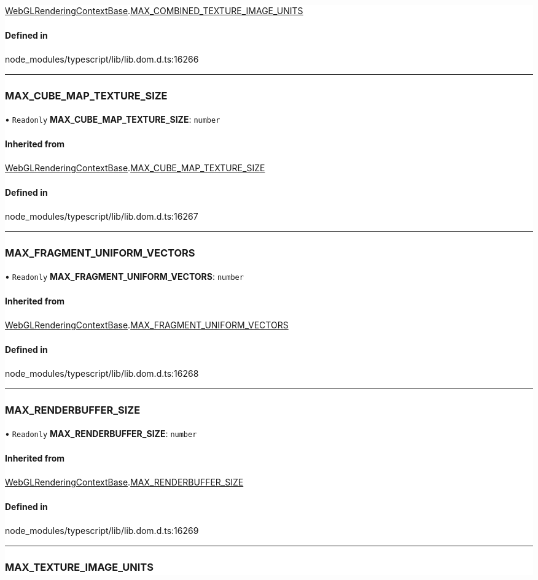 [WebGLRenderingContextBase](input._internal_.WebGLRenderingContextBase.md).[MAX_COMBINED_TEXTURE_IMAGE_UNITS](input._internal_.WebGLRenderingContextBase.md#max_combined_texture_image_units)

#### Defined in

node_modules/typescript/lib/lib.dom.d.ts:16266

___

### MAX\_CUBE\_MAP\_TEXTURE\_SIZE

• `Readonly` **MAX\_CUBE\_MAP\_TEXTURE\_SIZE**: `number`

#### Inherited from

[WebGLRenderingContextBase](input._internal_.WebGLRenderingContextBase.md).[MAX_CUBE_MAP_TEXTURE_SIZE](input._internal_.WebGLRenderingContextBase.md#max_cube_map_texture_size)

#### Defined in

node_modules/typescript/lib/lib.dom.d.ts:16267

___

### MAX\_FRAGMENT\_UNIFORM\_VECTORS

• `Readonly` **MAX\_FRAGMENT\_UNIFORM\_VECTORS**: `number`

#### Inherited from

[WebGLRenderingContextBase](input._internal_.WebGLRenderingContextBase.md).[MAX_FRAGMENT_UNIFORM_VECTORS](input._internal_.WebGLRenderingContextBase.md#max_fragment_uniform_vectors)

#### Defined in

node_modules/typescript/lib/lib.dom.d.ts:16268

___

### MAX\_RENDERBUFFER\_SIZE

• `Readonly` **MAX\_RENDERBUFFER\_SIZE**: `number`

#### Inherited from

[WebGLRenderingContextBase](input._internal_.WebGLRenderingContextBase.md).[MAX_RENDERBUFFER_SIZE](input._internal_.WebGLRenderingContextBase.md#max_renderbuffer_size)

#### Defined in

node_modules/typescript/lib/lib.dom.d.ts:16269

___

### MAX\_TEXTURE\_IMAGE\_UNITS
